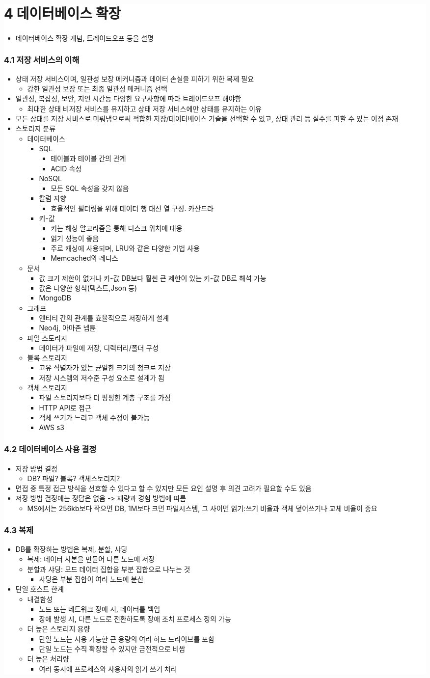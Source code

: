 # 4 데이터베이스 확장
- 데이터베이스 확장 개념, 트레이드오프 등을 설명
### 4.1 저장 서비스의 이해
- 상태 저장 서비스이며, 일관성 보장 메커니즘과 데이터 손실을 피하기 위한 복제 필요
  - 강한 일관성 보장 또는 최종 일관성 메커니즘 선택
- 일관성, 복잡성, 보안, 지연 시간등 다양한 요구사항에 따라 트레이드오프 해야함
  - 최대한 상태 비저장 서비스를 유지하고 상태 저장 서비스에만 상태를 유지하는 이유
- 모든 상태를 저장 서비스로 미뤄냄으로써 적합한 저장/데이터베이스 기술을 선택할 수 있고, 상태 관리 등 실수를 피할 수 있는 이점 존재
- 스토리지 분류
  - 데이터베이스
    - SQL
      - 테이블과 테이블 간의 관계
      - ACID 속성
    - NoSQL
      - 모든 SQL 속성을 갖지 않음
    - 칼럼 지향
      - 효율적인 필터링을 위해 데이터 행 대신 열 구성. 카산드라
    - 키-값
      - 키는 해싱 알고리즘을 통해 디스크 위치에 대응
      - 읽기 성능이 좋음
      - 주로 캐싱에 사용되며, LRU와 같은 다양한 기법 사용
      - Memcached와 레디스
  - 문서
    - 값 크기 제한이 없거나 키-값 DB보다 훨씬 큰 제한이 있는 키-값 DB로 해석 가능
    - 값은 다양한 형식(텍스트,Json 등)
    - MongoDB
  - 그래프
    - 엔티티 간의 관계를 효율적으로 저장하게 설계
    - Neo4j, 아마존 넵튠 
  - 파일 스토리지
    - 데이터가 파일에 저장, 디렉터리/폴더 구성
  - 블록 스토리지
    - 고유 식별자가 있는 균일한 크기의 청크로 저장
    - 저장 시스템의 저수준 구성 요소로 설계가 됨
  - 객체 스토리지
    - 파일 스토리지보다 더 평평한 계층 구조를 가짐
    - HTTP API로 접근
    - 객체 쓰기가 느리고 객체 수정이 불가능
    - AWS s3

### 4.2 데이터베이스 사용 결정
- 저장 방법 결정
  - DB? 파일? 블록? 객체스토리지?
- 면접 중 특정 접근 방식을 선호할 수 있다고 할 수 있지만 모든 요인 설명 후 의견 고려가 필요할 수도 있음
- 저장 방법 결정에는 정답은 없음 -> 재량과 경험 방법에 따름
  - MS에서는 256kb보다 작으면 DB, 1M보다 크면 파일시스템, 그 사이면 읽기:쓰기 비율과 객체 덮어쓰기나 교체 비율이 중요

### 4.3 복제
- DB를 확장하는 방법은 복제, 분할, 샤딩
  - 복제: 데이터 사본을 만들어 다른 노드에 저장
  - 분할과 샤딩: 모드 데이터 집합을 부분 집합으로 나누는 것
    - 샤딩은 부분 집합이 여러 노드에 분산
- 단일 호스트 한계
  - 내결함성
    - 노드 또는 네트워크 장애 시, 데이터를 백업
    - 장애 발생 시, 다른 노드로 전환하도록 장애 조치 프로세스 정의 가능
  - 더 높은 스토리지 용량
    - 단일 노드는 사용 가능한 큰 용량의 여러 하드 드라이브를 포함
    - 단일 노드는 수직 확장할 수 있지만 금전적으로 비쌈
  - 더 높은 처리량
    - 여러 동시에 프로세스와 사용자의 읽기 쓰기 처리